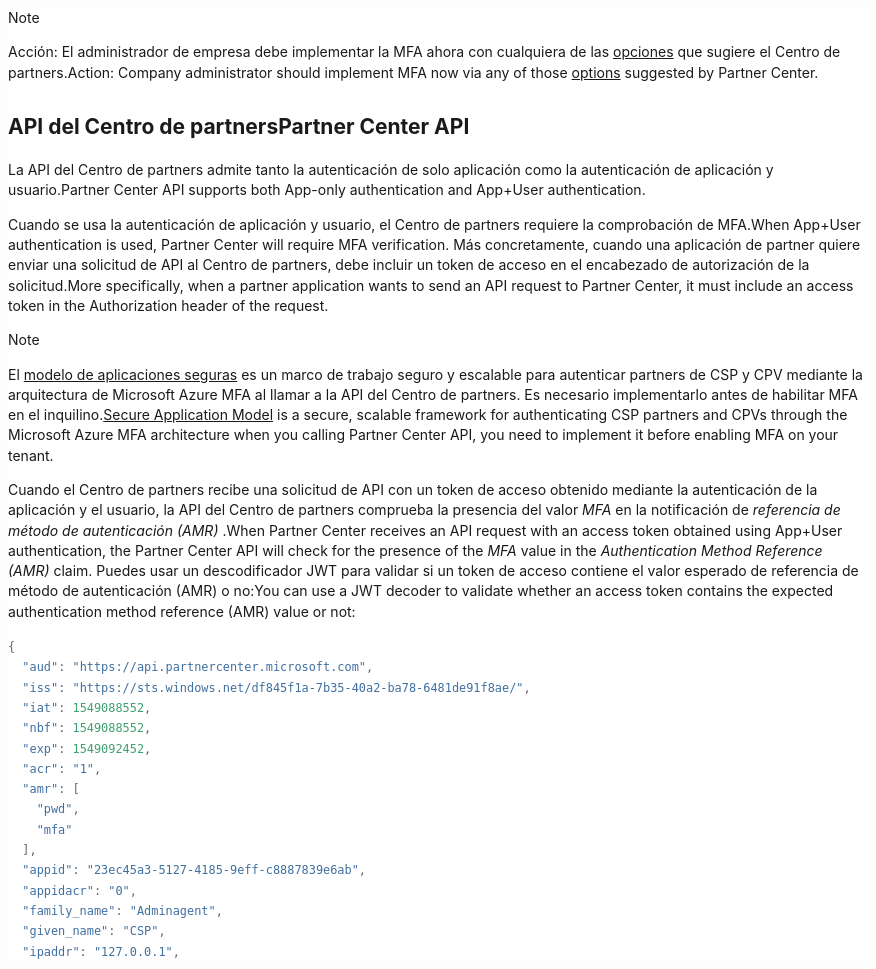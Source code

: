 > [!NOTE]
><span data-ttu-id="3d9b7-191">Acción: El administrador de empresa debe implementar la MFA ahora con cualquiera de las [opciones](partner-security-requirements.md#actions-that-you-need-to-take) que sugiere el Centro de partners.</span><span class="sxs-lookup"><span data-stu-id="3d9b7-191">Action: Company administrator should implement MFA now via any of those [options](partner-security-requirements.md#actions-that-you-need-to-take) suggested by Partner Center.</span></span>

## <a name="partner-center-api"></a><span data-ttu-id="3d9b7-192">API del Centro de partners</span><span class="sxs-lookup"><span data-stu-id="3d9b7-192">Partner Center API</span></span>

<span data-ttu-id="3d9b7-193">La API del Centro de partners admite tanto la autenticación de solo aplicación como la autenticación de aplicación y usuario.</span><span class="sxs-lookup"><span data-stu-id="3d9b7-193">Partner Center API supports both App-only authentication and App+User authentication.</span></span> 

<span data-ttu-id="3d9b7-194">Cuando se usa la autenticación de aplicación y usuario, el Centro de partners requiere la comprobación de MFA.</span><span class="sxs-lookup"><span data-stu-id="3d9b7-194">When App+User authentication is used, Partner Center will require MFA verification.</span></span> <span data-ttu-id="3d9b7-195">Más concretamente, cuando una aplicación de partner quiere enviar una solicitud de API al Centro de partners, debe incluir un token de acceso en el encabezado de autorización de la solicitud.</span><span class="sxs-lookup"><span data-stu-id="3d9b7-195">More specifically, when a partner application wants to send an API request to Partner Center, it must include an access token in the Authorization header of the request.</span></span> 

> [!NOTE]
><span data-ttu-id="3d9b7-196">El [modelo de aplicaciones seguras](https://docs.microsoft.com/partner-center/develop/enable-secure-app-model) es un marco de trabajo seguro y escalable para autenticar partners de CSP y CPV mediante la arquitectura de Microsoft Azure MFA al llamar a la API del Centro de partners. Es necesario implementarlo antes de habilitar MFA en el inquilino.</span><span class="sxs-lookup"><span data-stu-id="3d9b7-196">[Secure Application Model](https://docs.microsoft.com/partner-center/develop/enable-secure-app-model) is a secure, scalable framework for authenticating CSP partners and CPVs through the Microsoft Azure MFA architecture when you calling Partner Center API, you need to implement it before enabling MFA on your tenant.</span></span> 

<span data-ttu-id="3d9b7-197">Cuando el Centro de partners recibe una solicitud de API con un token de acceso obtenido mediante la autenticación de la aplicación y el usuario, la API del Centro de partners comprueba la presencia del valor *MFA* en la notificación de *referencia de método de autenticación (AMR)* .</span><span class="sxs-lookup"><span data-stu-id="3d9b7-197">When Partner Center receives an API request with an access token obtained using App+User authentication, the Partner Center API will check for the presence of the *MFA* value in the *Authentication Method Reference (AMR)* claim.</span></span> <span data-ttu-id="3d9b7-198">Puedes usar un descodificador JWT para validar si un token de acceso contiene el valor esperado de referencia de método de autenticación (AMR) o no:</span><span class="sxs-lookup"><span data-stu-id="3d9b7-198">You can use a JWT decoder to validate whether an access token contains the expected authentication method reference (AMR) value or not:</span></span>

``` csharp
{
  "aud": "https://api.partnercenter.microsoft.com",
  "iss": "https://sts.windows.net/df845f1a-7b35-40a2-ba78-6481de91f8ae/",
  "iat": 1549088552,
  "nbf": 1549088552,
  "exp": 1549092452,
  "acr": "1",
  "amr": [
    "pwd",
    "mfa"
  ],
  "appid": "23ec45a3-5127-4185-9eff-c8887839e6ab",
  "appidacr": "0",
  "family_name": "Adminagent",
  "given_name": "CSP",
  "ipaddr": "127.0.0.1",
```